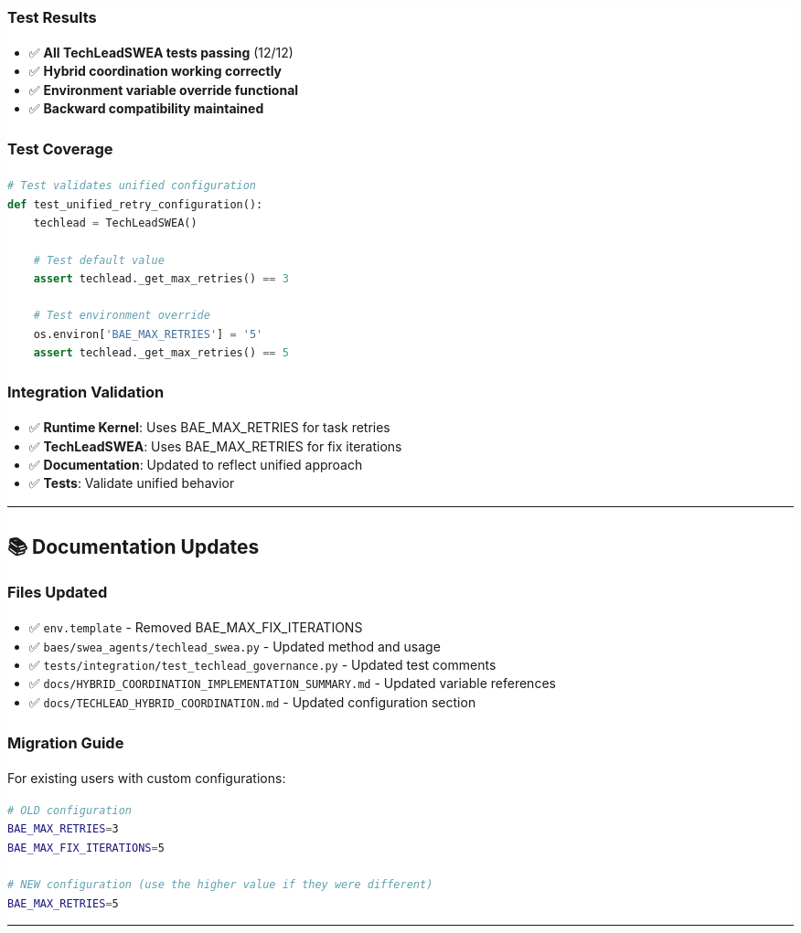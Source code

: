 ### **Test Results**
- ✅ **All TechLeadSWEA tests passing** (12/12)
- ✅ **Hybrid coordination working correctly**
- ✅ **Environment variable override functional**
- ✅ **Backward compatibility maintained**

### **Test Coverage**
```python
# Test validates unified configuration
def test_unified_retry_configuration():
    techlead = TechLeadSWEA()
    
    # Test default value
    assert techlead._get_max_retries() == 3
    
    # Test environment override
    os.environ['BAE_MAX_RETRIES'] = '5'
    assert techlead._get_max_retries() == 5
```

### **Integration Validation**
- ✅ **Runtime Kernel**: Uses BAE_MAX_RETRIES for task retries
- ✅ **TechLeadSWEA**: Uses BAE_MAX_RETRIES for fix iterations
- ✅ **Documentation**: Updated to reflect unified approach
- ✅ **Tests**: Validate unified behavior

---

## 📚 **Documentation Updates**

### **Files Updated**
- ✅ `env.template` - Removed BAE_MAX_FIX_ITERATIONS
- ✅ `baes/swea_agents/techlead_swea.py` - Updated method and usage
- ✅ `tests/integration/test_techlead_governance.py` - Updated test comments
- ✅ `docs/HYBRID_COORDINATION_IMPLEMENTATION_SUMMARY.md` - Updated variable references
- ✅ `docs/TECHLEAD_HYBRID_COORDINATION.md` - Updated configuration section

### **Migration Guide**
For existing users with custom configurations:

```bash
# OLD configuration
BAE_MAX_RETRIES=3
BAE_MAX_FIX_ITERATIONS=5

# NEW configuration (use the higher value if they were different)
BAE_MAX_RETRIES=5
```

---
